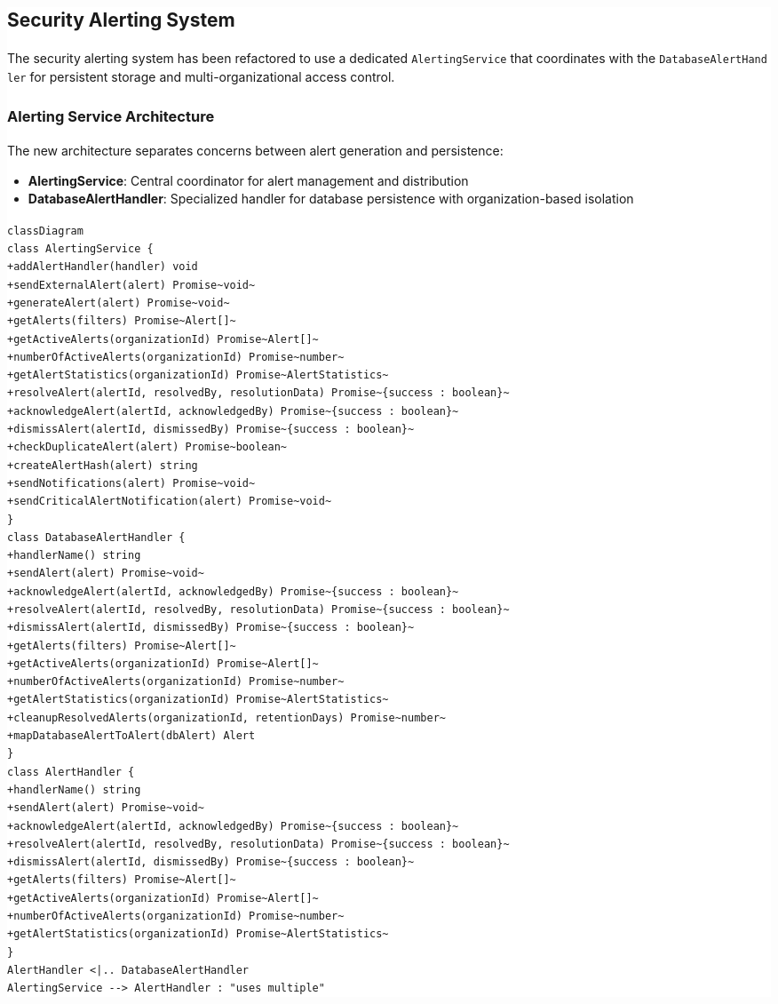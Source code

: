 ## Security Alerting System

The security alerting system has been refactored to use a dedicated `AlertingService` that coordinates with the `DatabaseAlertHandler` for persistent storage and multi-organizational access control.

### Alerting Service Architecture
The new architecture separates concerns between alert generation and persistence:
- **AlertingService**: Central coordinator for alert management and distribution
- **DatabaseAlertHandler**: Specialized handler for database persistence with organization-based isolation

```mermaid
classDiagram
class AlertingService {
+addAlertHandler(handler) void
+sendExternalAlert(alert) Promise~void~
+generateAlert(alert) Promise~void~
+getAlerts(filters) Promise~Alert[]~
+getActiveAlerts(organizationId) Promise~Alert[]~
+numberOfActiveAlerts(organizationId) Promise~number~
+getAlertStatistics(organizationId) Promise~AlertStatistics~
+resolveAlert(alertId, resolvedBy, resolutionData) Promise~{success : boolean}~
+acknowledgeAlert(alertId, acknowledgedBy) Promise~{success : boolean}~
+dismissAlert(alertId, dismissedBy) Promise~{success : boolean}~
+checkDuplicateAlert(alert) Promise~boolean~
+createAlertHash(alert) string
+sendNotifications(alert) Promise~void~
+sendCriticalAlertNotification(alert) Promise~void~
}
class DatabaseAlertHandler {
+handlerName() string
+sendAlert(alert) Promise~void~
+acknowledgeAlert(alertId, acknowledgedBy) Promise~{success : boolean}~
+resolveAlert(alertId, resolvedBy, resolutionData) Promise~{success : boolean}~
+dismissAlert(alertId, dismissedBy) Promise~{success : boolean}~
+getAlerts(filters) Promise~Alert[]~
+getActiveAlerts(organizationId) Promise~Alert[]~
+numberOfActiveAlerts(organizationId) Promise~number~
+getAlertStatistics(organizationId) Promise~AlertStatistics~
+cleanupResolvedAlerts(organizationId, retentionDays) Promise~number~
+mapDatabaseAlertToAlert(dbAlert) Alert
}
class AlertHandler {
+handlerName() string
+sendAlert(alert) Promise~void~
+acknowledgeAlert(alertId, acknowledgedBy) Promise~{success : boolean}~
+resolveAlert(alertId, resolvedBy, resolutionData) Promise~{success : boolean}~
+dismissAlert(alertId, dismissedBy) Promise~{success : boolean}~
+getAlerts(filters) Promise~Alert[]~
+getActiveAlerts(organizationId) Promise~Alert[]~
+numberOfActiveAlerts(organizationId) Promise~number~
+getAlertStatistics(organizationId) Promise~AlertStatistics~
}
AlertHandler <|.. DatabaseAlertHandler
AlertingService --> AlertHandler : "uses multiple"
```
